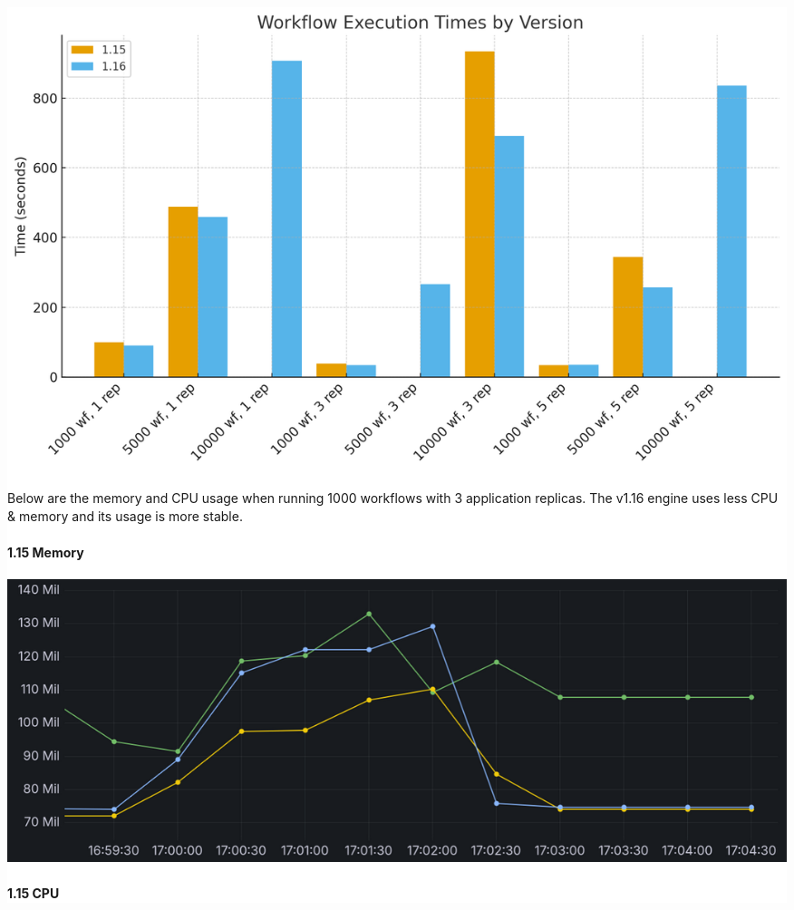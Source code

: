 ![Workflow Execution Times Graph](docs/release_notes/assets/1_16_0/workflow_exection_times_by_version.png)

Below are the memory and CPU usage when running 1000 workflows with 3 application replicas.
The v1.16 engine uses less CPU & memory and its usage is more stable.

#### 1.15 Memory
![1.15 Memory Usage Graph](docs/release_notes/assets/1_16_0/1_15_memory.png)
#### 1.15 CPU